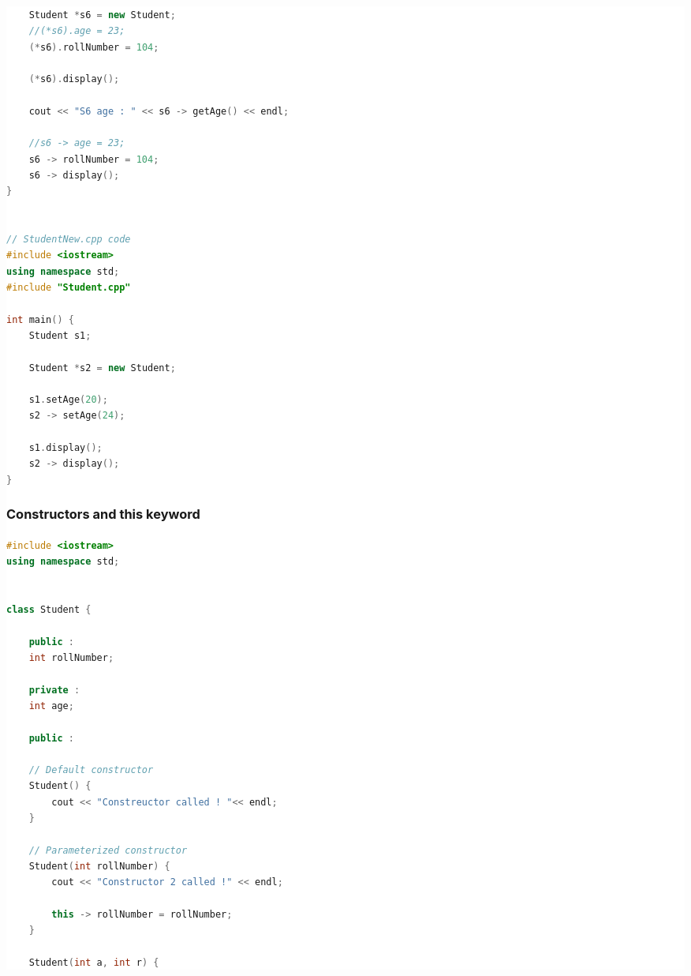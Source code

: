 ```cpp
	Student *s6 = new Student;
	//(*s6).age = 23;
	(*s6).rollNumber = 104;

	(*s6).display();

	cout << "S6 age : " << s6 -> getAge() << endl;

	//s6 -> age = 23;
	s6 -> rollNumber = 104;
	s6 -> display();
}


// StudentNew.cpp code
#include <iostream>
using namespace std;
#include "Student.cpp"

int main() {
	Student s1;

	Student *s2 = new Student;

	s1.setAge(20);
	s2 -> setAge(24);

	s1.display();
	s2 -> display();
}

```

### Constructors and this keyword

```cpp
#include <iostream>
using namespace std;


class Student {

	public :
	int rollNumber;
	
	private :
	int age;

	public :

	// Default constructor
	Student() {
		cout << "Constreuctor called ! "<< endl;
	}

	// Parameterized constructor
	Student(int rollNumber) {
		cout << "Constructor 2 called !" << endl;
	
		this -> rollNumber = rollNumber;
	}

	Student(int a, int r) {
```